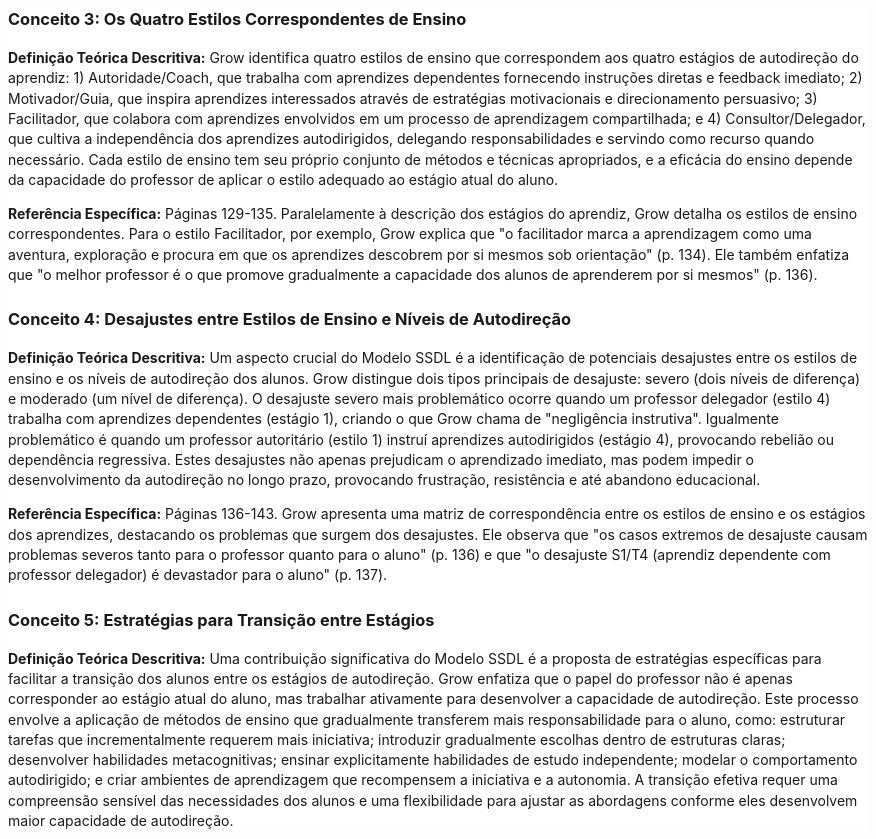 ### Conceito 3: Os Quatro Estilos Correspondentes de Ensino

**Definição Teórica Descritiva:**
Grow identifica quatro estilos de ensino que correspondem aos quatro estágios de autodireção do aprendiz: 1) Autoridade/Coach, que trabalha com aprendizes dependentes fornecendo instruções diretas e feedback imediato; 2) Motivador/Guia, que inspira aprendizes interessados através de estratégias motivacionais e direcionamento persuasivo; 3) Facilitador, que colabora com aprendizes envolvidos em um processo de aprendizagem compartilhada; e 4) Consultor/Delegador, que cultiva a independência dos aprendizes autodirigidos, delegando responsabilidades e servindo como recurso quando necessário. Cada estilo de ensino tem seu próprio conjunto de métodos e técnicas apropriados, e a eficácia do ensino depende da capacidade do professor de aplicar o estilo adequado ao estágio atual do aluno.

**Referência Específica:**
Páginas 129-135. Paralelamente à descrição dos estágios do aprendiz, Grow detalha os estilos de ensino correspondentes. Para o estilo Facilitador, por exemplo, Grow explica que "o facilitador marca a aprendizagem como uma aventura, exploração e procura em que os aprendizes descobrem por si mesmos sob orientação" (p. 134). Ele também enfatiza que "o melhor professor é o que promove gradualmente a capacidade dos alunos de aprenderem por si mesmos" (p. 136).

### Conceito 4: Desajustes entre Estilos de Ensino e Níveis de Autodireção

**Definição Teórica Descritiva:**
Um aspecto crucial do Modelo SSDL é a identificação de potenciais desajustes entre os estilos de ensino e os níveis de autodireção dos alunos. Grow distingue dois tipos principais de desajuste: severo (dois níveis de diferença) e moderado (um nível de diferença). O desajuste severo mais problemático ocorre quando um professor delegador (estilo 4) trabalha com aprendizes dependentes (estágio 1), criando o que Grow chama de "negligência instrutiva". Igualmente problemático é quando um professor autoritário (estilo 1) instruí aprendizes autodirigidos (estágio 4), provocando rebelião ou dependência regressiva. Estes desajustes não apenas prejudicam o aprendizado imediato, mas podem impedir o desenvolvimento da autodireção no longo prazo, provocando frustração, resistência e até abandono educacional.

**Referência Específica:**
Páginas 136-143. Grow apresenta uma matriz de correspondência entre os estilos de ensino e os estágios dos aprendizes, destacando os problemas que surgem dos desajustes. Ele observa que "os casos extremos de desajuste causam problemas severos tanto para o professor quanto para o aluno" (p. 136) e que "o desajuste S1/T4 (aprendiz dependente com professor delegador) é devastador para o aluno" (p. 137).

### Conceito 5: Estratégias para Transição entre Estágios

**Definição Teórica Descritiva:**
Uma contribuição significativa do Modelo SSDL é a proposta de estratégias específicas para facilitar a transição dos alunos entre os estágios de autodireção. Grow enfatiza que o papel do professor não é apenas corresponder ao estágio atual do aluno, mas trabalhar ativamente para desenvolver a capacidade de autodireção. Este processo envolve a aplicação de métodos de ensino que gradualmente transferem mais responsabilidade para o aluno, como: estruturar tarefas que incrementalmente requerem mais iniciativa; introduzir gradualmente escolhas dentro de estruturas claras; desenvolver habilidades metacognitivas; ensinar explicitamente habilidades de estudo independente; modelar o comportamento autodirigido; e criar ambientes de aprendizagem que recompensem a iniciativa e a autonomia. A transição efetiva requer uma compreensão sensível das necessidades dos alunos e uma flexibilidade para ajustar as abordagens conforme eles desenvolvem maior capacidade de autodireção.
